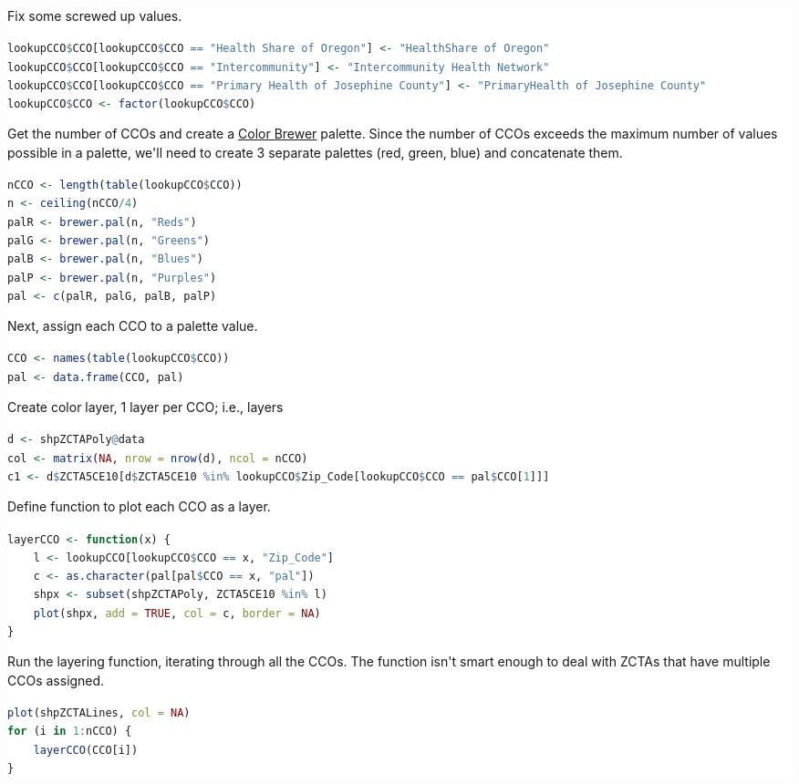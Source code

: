 
Fix some screwed up values.

```r
lookupCCO$CCO[lookupCCO$CCO == "Health Share of Oregon"] <- "HealthShare of Oregon"
lookupCCO$CCO[lookupCCO$CCO == "Intercommunity"] <- "Intercommunity Health Network"
lookupCCO$CCO[lookupCCO$CCO == "Primary Health of Josephine County"] <- "PrimaryHealth of Josephine County"
lookupCCO$CCO <- factor(lookupCCO$CCO)
```


Get the number of CCOs and create a [Color Brewer](http://colorbrewer2.org/) palette. Since the number of CCOs exceeds the maximum number of values possible in a palette, we'll need to create 3 separate palettes (red, green, blue) and concatenate them. 

```r
nCCO <- length(table(lookupCCO$CCO))
n <- ceiling(nCCO/4)
palR <- brewer.pal(n, "Reds")
palG <- brewer.pal(n, "Greens")
palB <- brewer.pal(n, "Blues")
palP <- brewer.pal(n, "Purples")
pal <- c(palR, palG, palB, palP)
```


Next, assign each CCO to a palette value.

```r
CCO <- names(table(lookupCCO$CCO))
pal <- data.frame(CCO, pal)
```


Create color layer, 1 layer per CCO; i.e.,  layers

```r
d <- shpZCTAPoly@data
col <- matrix(NA, nrow = nrow(d), ncol = nCCO)
c1 <- d$ZCTA5CE10[d$ZCTA5CE10 %in% lookupCCO$Zip_Code[lookupCCO$CCO == pal$CCO[1]]]
```


Define function to plot each CCO as a layer.

```r
layerCCO <- function(x) {
    l <- lookupCCO[lookupCCO$CCO == x, "Zip_Code"]
    c <- as.character(pal[pal$CCO == x, "pal"])
    shpx <- subset(shpZCTAPoly, ZCTA5CE10 %in% l)
    plot(shpx, add = TRUE, col = c, border = NA)
}
```


Run the layering function, iterating through all the CCOs. The function isn't smart enough to deal with ZCTAs that have multiple CCOs assigned.

```r
plot(shpZCTALines, col = NA)
for (i in 1:nCCO) {
    layerCCO(CCO[i])
}
```
